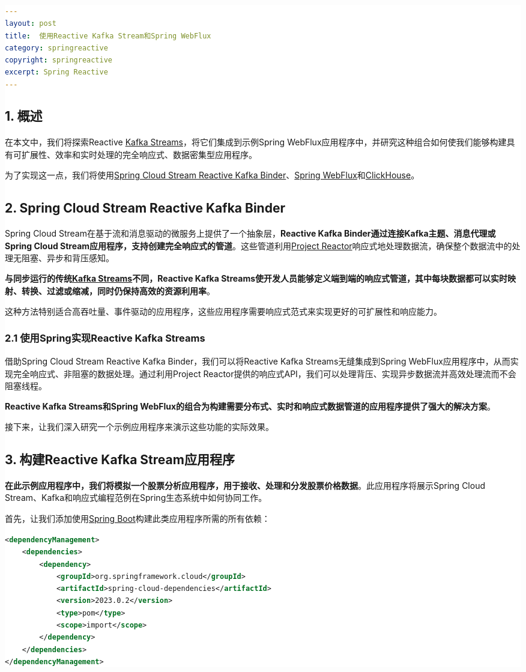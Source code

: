 ```yaml
---
layout: post
title:  使用Reactive Kafka Stream和Spring WebFlux
category: springreactive
copyright: springreactive
excerpt: Spring Reactive
---
```


## 1. 概述

在本文中，我们将探索Reactive [Kafka Streams](https://kafka.apache.org/documentation/streams/)，将它们集成到示例Spring WebFlux应用程序中，并研究这种组合如何使我们能够构建具有可扩展性、效率和实时处理的完全响应式、数据密集型应用程序。

为了实现这一点，我们将使用[Spring Cloud Stream Reactive Kafka Binder](https://docs.spring.io/spring-cloud-stream/docs/current/reference/html/spring-cloud-stream-binder-kafka.html#_reactive_kafka_binder)、[Spring WebFlux](https://docs.spring.io/spring-framework/reference/web/webflux.html)和[ClickHouse](https://clickhouse.com/)。

## 2. Spring Cloud Stream Reactive Kafka Binder

Spring Cloud Stream在基于流和消息驱动的微服务上提供了一个抽象层，**Reactive Kafka Binder通过连接Kafka主题、消息代理或Spring Cloud Stream应用程序，支持创建完全响应式的管道**。这些管道利用[Project Reactor](https://www.baeldung.com/reactor-core)响应式地处理数据流，确保整个数据流中的处理无阻塞、异步和背压感知。

**与同步运行的传统[Kafka Streams](https://www.baeldung.com/java-kafka-streams)不同，Reactive Kafka Streams使开发人员能够定义端到端的响应式管道，其中每块数据都可以实时映射、转换、过滤或缩减，同时仍保持高效的资源利用率**。

这种方法特别适合高吞吐量、事件驱动的应用程序，这些应用程序需要响应式范式来实现更好的可扩展性和响应能力。

### 2.1 使用Spring实现Reactive Kafka Streams

借助Spring Cloud Stream Reactive Kafka Binder，我们可以将Reactive Kafka Streams无缝集成到Spring WebFlux应用程序中，从而实现完全响应式、非阻塞的数据处理。通过利用Project Reactor提供的响应式API，我们可以处理背压、实现异步数据流并高效处理流而不会阻塞线程。

**Reactive Kafka Streams和Spring WebFlux的组合为构建需要分布式、实时和响应式数据管道的应用程序提供了强大的解决方案**。

接下来，让我们深入研究一个示例应用程序来演示这些功能的实际效果。

## 3. 构建Reactive Kafka Stream应用程序

**在此示例应用程序中，我们将模拟一个股票分析应用程序，用于接收、处理和分发股票价格数据**。此应用程序将展示Spring Cloud Stream、Kafka和响应式编程范例在Spring生态系统中如何协同工作。

首先，让我们添加使用[Spring Boot](https://spring.io/projects/spring-boot)构建此类应用程序所需的所有依赖：

```xml
<dependencyManagement>
    <dependencies>
        <dependency>
            <groupId>org.springframework.cloud</groupId>
            <artifactId>spring-cloud-dependencies</artifactId>
            <version>2023.0.2</version>
            <type>pom</type>
            <scope>import</scope>
        </dependency>
    </dependencies>
</dependencyManagement>
```

